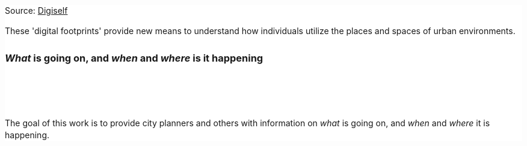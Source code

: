 <p>Source: <a href="http://nmaesthetics.blogspot.com/2011/12/digiself_06.html">Digiself</a></p>
</div>
</div>
</div><aside class="notes">
    
<div class="cell border-box-sizing text_cell rendered">
<div class="prompt input_prompt">
</div>
<div class="inner_cell">
<div class="text_cell_render border-box-sizing rendered_html">
<p>These &#39;digital footprints&#39; provide new means to understand how individuals utilize the places and spaces of urban environments.</p>
</div>
</div>
</div>
    </aside></section>
    </section><section>
    <section>
    
<div class="cell border-box-sizing text_cell rendered">
<div class="prompt input_prompt">
</div>
<div class="inner_cell">
<div class="text_cell_render border-box-sizing rendered_html">
<h1 id="-what-is-going-on-and-when-and-where-is-it-happening"><em>What</em> is going on, and <em>when</em> and <em>where</em> is it happening</h1>
<p><br/>
<br/></p>
<div style="margin: auto auto; width: 100%; text-align: center;">
    <h2>
        <i class="fa fa-question fa-5x fa-fw"></i> 
        <i class="fa fa-clock-o fa-5x fa-fw"></i> 
        <i class="fa fa-map-marker fa-5x fa-fw"></i>
    </h2>
</div>
</div>
</div>
</div><aside class="notes">
    
<div class="cell border-box-sizing text_cell rendered">
<div class="prompt input_prompt">
</div>
<div class="inner_cell">
<div class="text_cell_render border-box-sizing rendered_html">
<p>The goal of this work is to provide city planners and others with information on <em>what</em> is going on, and <em>when</em> and <em>where</em> it is happening.</p>
</div>
</div>
</div>
    </aside></section>
    </section><section>
    <section>
    